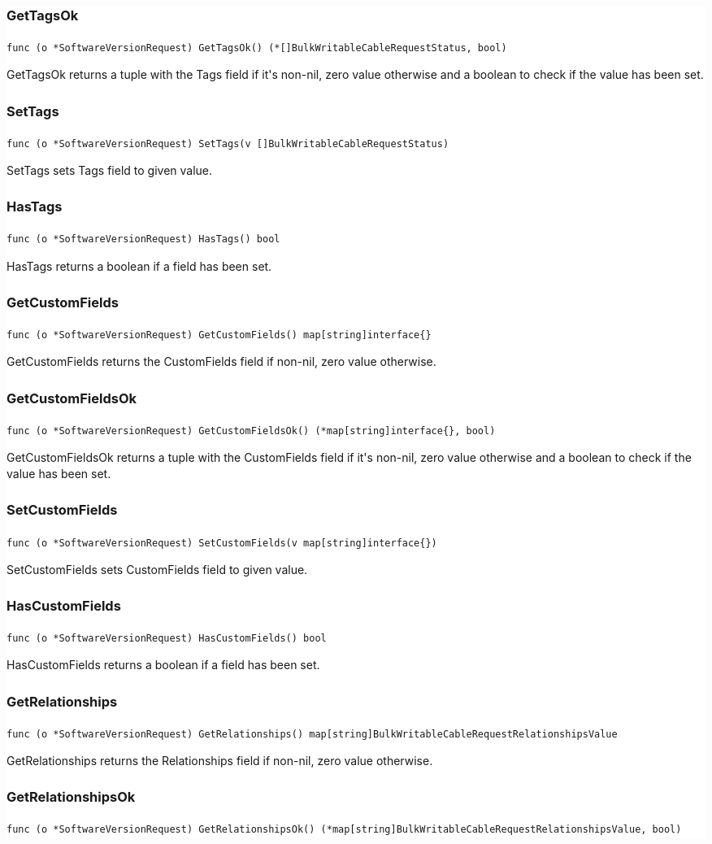 ### GetTagsOk

`func (o *SoftwareVersionRequest) GetTagsOk() (*[]BulkWritableCableRequestStatus, bool)`

GetTagsOk returns a tuple with the Tags field if it's non-nil, zero value otherwise
and a boolean to check if the value has been set.

### SetTags

`func (o *SoftwareVersionRequest) SetTags(v []BulkWritableCableRequestStatus)`

SetTags sets Tags field to given value.

### HasTags

`func (o *SoftwareVersionRequest) HasTags() bool`

HasTags returns a boolean if a field has been set.

### GetCustomFields

`func (o *SoftwareVersionRequest) GetCustomFields() map[string]interface{}`

GetCustomFields returns the CustomFields field if non-nil, zero value otherwise.

### GetCustomFieldsOk

`func (o *SoftwareVersionRequest) GetCustomFieldsOk() (*map[string]interface{}, bool)`

GetCustomFieldsOk returns a tuple with the CustomFields field if it's non-nil, zero value otherwise
and a boolean to check if the value has been set.

### SetCustomFields

`func (o *SoftwareVersionRequest) SetCustomFields(v map[string]interface{})`

SetCustomFields sets CustomFields field to given value.

### HasCustomFields

`func (o *SoftwareVersionRequest) HasCustomFields() bool`

HasCustomFields returns a boolean if a field has been set.

### GetRelationships

`func (o *SoftwareVersionRequest) GetRelationships() map[string]BulkWritableCableRequestRelationshipsValue`

GetRelationships returns the Relationships field if non-nil, zero value otherwise.

### GetRelationshipsOk

`func (o *SoftwareVersionRequest) GetRelationshipsOk() (*map[string]BulkWritableCableRequestRelationshipsValue, bool)`
